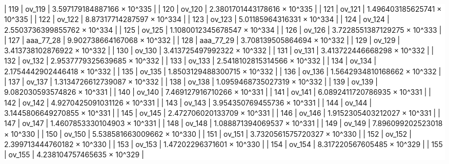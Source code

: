| 119 | ov_119 | 3.597179184887166 × 10^335 |
| 120 | ov_120 | 2.3801701443178616 × 10^335 |
| 121 | ov_121 | 1.496403185625741 × 10^335 |
| 122 | ov_122 | 8.87317714287597 × 10^334 |
| 123 | ov_123 | 5.01185964316331 × 10^334 |
| 124 | ov_124 | 2.5503736399855762 × 10^334 |
| 125 | ov_125 | 1.1080012345678547 × 10^334 |
| 126 | ov_126 | 3.7228551387129275 × 10^333 |
| 127 | aaa_77_28 | 9.902738664167068 × 10^332 |
| 128 | aaa_77_29 | 3.708139505864694 × 10^332 |
| 129 | ov_129 | 3.413738102876922 × 10^332 |
| 130 | ov_130 | 3.413725497992322 × 10^332 |
| 131 | ov_131 | 3.413722446668298 × 10^332 |
| 132 | ov_132 | 2.9537779325639685 × 10^332 |
| 133 | ov_133 | 2.5418102815314566 × 10^332 |
| 134 | ov_134 | 2.1754442902446418 × 10^332 |
| 135 | ov_135 | 1.8503129488300715 × 10^332 |
| 136 | ov_136 | 1.5642934810168662 × 10^332 |
| 137 | ov_137 | 1.3134726612739087 × 10^332 |
| 138 | ov_138 | 1.0959468735027319 × 10^332 |
| 139 | ov_139 | 9.082030593574826 × 10^331 |
| 140 | ov_140 | 7.469127916710266 × 10^331 |
| 141 | ov_141 | 6.0892411720786935 × 10^331 |
| 142 | ov_142 | 4.9270425091031126 × 10^331 |
| 143 | ov_143 | 3.954350769455736 × 10^331 |
| 144 | ov_144 | 3.1445806649270855 × 10^331 |
| 145 | ov_145 | 2.472706020133709 × 10^331 |
| 146 | ov_146 | 1.9152305403212027 × 10^331 |
| 147 | ov_147 | 1.4607853330104903 × 10^331 |
| 148 | ov_148 | 1.088871394069537 × 10^331 |
| 149 | ov_149 | 7.896099202523018 × 10^330 |
| 150 | ov_150 | 5.538581663009662 × 10^330 |
| 151 | ov_151 | 3.7320561575720327 × 10^330 |
| 152 | ov_152 | 2.399713444760182 × 10^330 |
| 153 | ov_153 | 1.47202296371601 × 10^330 |
| 154 | ov_154 | 8.317220567605485 × 10^329 |
| 155 | ov_155 | 4.238104757465635 × 10^329 |
